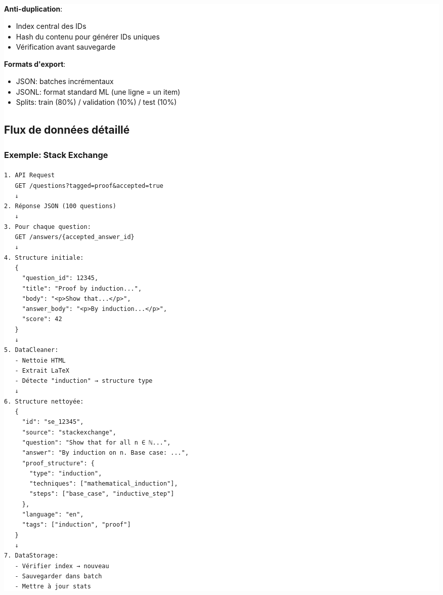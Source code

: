 **Anti-duplication**:
- Index central des IDs
- Hash du contenu pour générer IDs uniques
- Vérification avant sauvegarde

**Formats d'export**:
- JSON: batches incrémentaux
- JSONL: format standard ML (une ligne = un item)
- Splits: train (80%) / validation (10%) / test (10%)

## Flux de données détaillé

### Exemple: Stack Exchange

```
1. API Request
   GET /questions?tagged=proof&accepted=true
   ↓
2. Réponse JSON (100 questions)
   ↓
3. Pour chaque question:
   GET /answers/{accepted_answer_id}
   ↓
4. Structure initiale:
   {
     "question_id": 12345,
     "title": "Proof by induction...",
     "body": "<p>Show that...</p>",
     "answer_body": "<p>By induction...</p>",
     "score": 42
   }
   ↓
5. DataCleaner:
   - Nettoie HTML
   - Extrait LaTeX
   - Détecte "induction" → structure type
   ↓
6. Structure nettoyée:
   {
     "id": "se_12345",
     "source": "stackexchange",
     "question": "Show that for all n ∈ ℕ...",
     "answer": "By induction on n. Base case: ...",
     "proof_structure": {
       "type": "induction",
       "techniques": ["mathematical_induction"],
       "steps": ["base_case", "inductive_step"]
     },
     "language": "en",
     "tags": ["induction", "proof"]
   }
   ↓
7. DataStorage:
   - Vérifier index → nouveau
   - Sauvegarder dans batch
   - Mettre à jour stats
```
